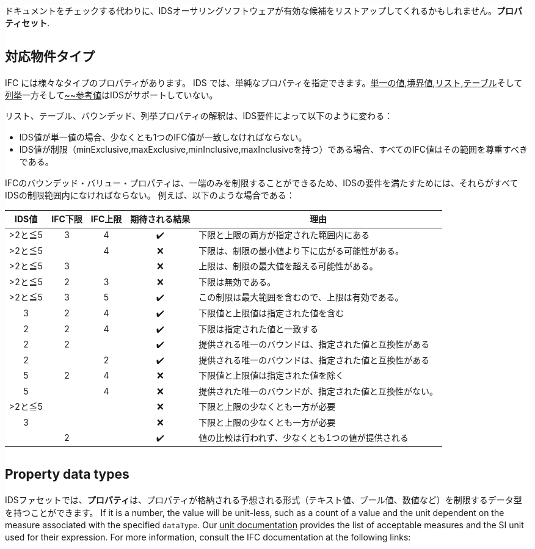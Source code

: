 ドキュメントをチェックする代わりに、IDSオーサリングソフトウェアが有効な候補をリストアップしてくれるかもしれません。**プロパティセット**.

## 対応物件タイプ

IFC には様々なタイプのプロパティがあります。 IDS では、単純なプロパティを指定できます。[単一の値](https://ifc43-docs.standards.buildingsmart.org/IFC/RELEASE/IFC4x3/HTML/lexical/IfcPropertySingleValue.htm),[境界値](https://ifc43-docs.standards.buildingsmart.org/IFC/RELEASE/IFC4x3/HTML/lexical/IfcPropertyBoundedValue.htm),[リスト](https://ifc43-docs.standards.buildingsmart.org/IFC/RELEASE/IFC4x3/HTML/lexical/IfcPropertyListValue.htm),[テーブル](https://ifc43-docs.standards.buildingsmart.org/IFC/RELEASE/IFC4x3/HTML/lexical/IfcPropertyTableValue.htm)そして[列挙](https://ifc43-docs.standards.buildingsmart.org/IFC/RELEASE/IFC4x3/HTML/lexical/IfcPropertyEnumeratedValue.htm)一方[](https://ifc43-docs.standards.buildingsmart.org/IFC/RELEASE/IFC4x3/HTML/lexical/IfcComplexProperty.htm)そして[~~参考値](https://ifc43-docs.standards.buildingsmart.org/IFC/RELEASE/IFC4x3/HTML/lexical/IfcPropertyReferenceValue.htm)はIDSがサポートしていない。

リスト、テーブル、バウンデッド、列挙プロパティの解釈は、IDS要件によって以下のように変わる：

- IDS値が単一値の場合、少なくとも1つのIFC値が一致しなければならない。
- IDS値が制限（minExclusive,maxExclusive,minInclusive,maxInclusiveを持つ）である場合、すべてのIFC値はその範囲を尊重すべきである。

IFCのバウンデッド・バリュー・プロパティは、一端のみを制限することができるため、IDSの要件を満たすためには、それらがすべてIDSの制限範囲内になければならない。 例えば、以下のような場合である：

| IDS値 | IFC下限 | IFC上限 | 期待される結果 | 理由 |
| :-------: | :-------------: | :-------------: | :-------------: | ------------------------------------------------------------------------------------ |
| >2と≦5 | 3 | 4 | ✔️ | 下限と上限の両方が指定された範囲内にある |
| >2と≦5 |  | 4 | ❌ | 下限は、制限の最小値より下に広がる可能性がある。 |
| >2と≦5 | 3 |  | ❌ | 上限は、制限の最大値を超える可能性がある。 |
| >2と≦5 | 2 | 3 | ❌ | 下限は無効である。 |
| >2と≦5 | 3 | 5 | ✔️ | この制限は最大範囲を含むので、上限は有効である。 |
| 3 | 2 | 4 | ✔️ | 下限値と上限値は指定された値を含む |
| 2 | 2 | 4 | ✔️ | 下限は指定された値と一致する |
| 2 | 2 |  | ✔️ | 提供される唯一のバウンドは、指定された値と互換性がある |
| 2 |  | 2 | ✔️ | 提供される唯一のバウンドは、指定された値と互換性がある |
| 5 | 2 | 4 | ❌ | 下限値と上限値は指定された値を除く |
| 5 |  | 4 | ❌ | 提供された唯一のバウンドが、指定された値と互換性がない。 |
| >2と≦5 |  |  | ❌ | 下限と上限の少なくとも一方が必要 |
| 3 |  |  | ❌ | 下限と上限の少なくとも一方が必要 |
|  | 2 |  | ✔️ | 値の比較は行われず、少なくとも1つの値が提供される |

## Property data types

IDSファセットでは、**プロパティ**は、プロパティが格納される予想される形式（テキスト値、ブール値、数値など）を制限するデータ型を持つことができます。
If it is a number, the value will be unit-less, such as a count of a value and the unit dependent on the measure associated with the specified `dataType`.
Our [unit documentation](units.md) provides the list of acceptable measures and the SI unit used for their expression. For more information, consult the IFC documentation at the following links:

